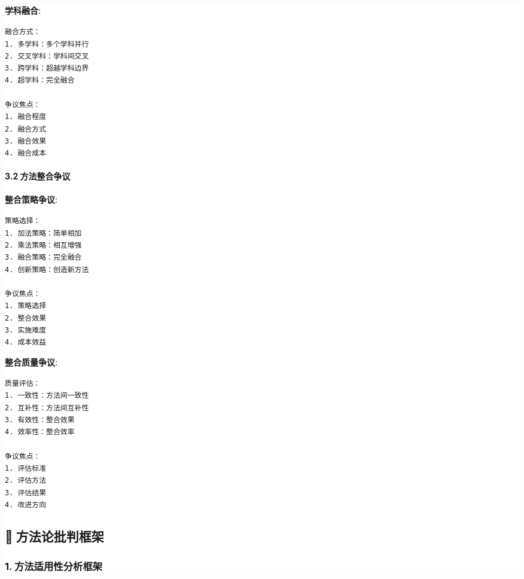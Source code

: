 **学科融合**:

```text
融合方式：
1. 多学科：多个学科并行
2. 交叉学科：学科间交叉
3. 跨学科：超越学科边界
4. 超学科：完全融合

争议焦点：
1. 融合程度
2. 融合方式
3. 融合效果
4. 融合成本
```

#### 3.2 方法整合争议

**整合策略争议**:

```text
策略选择：
1. 加法策略：简单相加
2. 乘法策略：相互增强
3. 融合策略：完全融合
4. 创新策略：创造新方法

争议焦点：
1. 策略选择
2. 整合效果
3. 实施难度
4. 成本效益
```

**整合质量争议**:

```text
质量评估：
1. 一致性：方法间一致性
2. 互补性：方法间互补性
3. 有效性：整合效果
4. 效率性：整合效率

争议焦点：
1. 评估标准
2. 评估方法
3. 评估结果
4. 改进方向
```

## 🔬 方法论批判框架

### 1. 方法适用性分析框架
